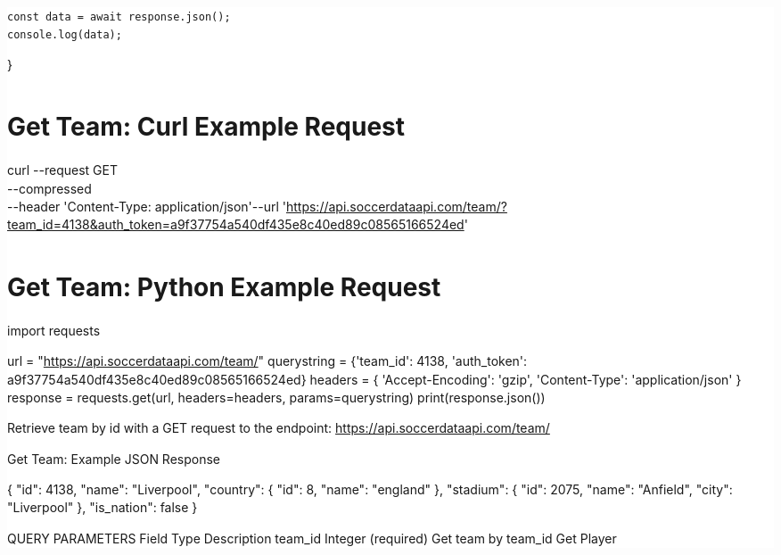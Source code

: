     const data = await response.json();
    console.log(data);

}
                

                            

# Get Team: Curl Example Request
curl --request GET \
  --compressed \
  --header 'Content-Type: application/json'--url 'https://api.soccerdataapi.com/team/?team_id=4138&auth_token=a9f37754a540df435e8c40ed89c08565166524ed' 
                

                            

# Get Team: Python Example Request
import requests

url = "https://api.soccerdataapi.com/team/"
querystring = {'team_id': 4138, 'auth_token': a9f37754a540df435e8c40ed89c08565166524ed}
headers = {
    'Accept-Encoding': 'gzip',
    'Content-Type': 'application/json'
}
response = requests.get(url, headers=headers, params=querystring)
print(response.json())
                

            
Retrieve team by id with a GET request to the endpoint:
https://api.soccerdataapi.com/team/


                

Get Team: Example JSON Response

{
    "id": 4138,
    "name": "Liverpool",
    "country": {
        "id": 8,
        "name": "england"
    },
    "stadium": {
        "id": 2075,
        "name": "Anfield",
        "city": "Liverpool"
    },
    "is_nation": false
}

                

            
QUERY PARAMETERS
Field	Type	Description
team_id	Integer	(required) Get team by team_id
Get Player
                